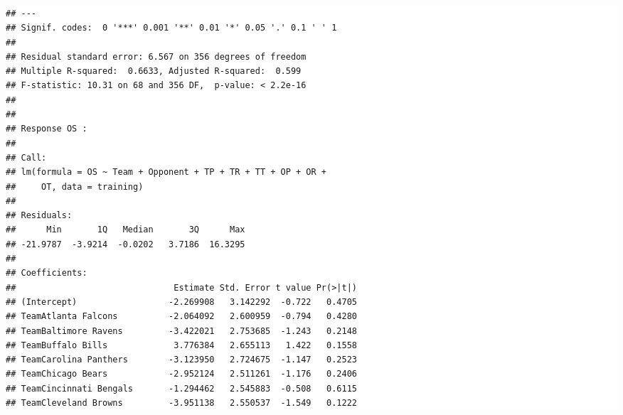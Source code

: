     ## ---
    ## Signif. codes:  0 '***' 0.001 '**' 0.01 '*' 0.05 '.' 0.1 ' ' 1
    ## 
    ## Residual standard error: 6.567 on 356 degrees of freedom
    ## Multiple R-squared:  0.6633, Adjusted R-squared:  0.599 
    ## F-statistic: 10.31 on 68 and 356 DF,  p-value: < 2.2e-16
    ## 
    ## 
    ## Response OS :
    ## 
    ## Call:
    ## lm(formula = OS ~ Team + Opponent + TP + TR + TT + OP + OR + 
    ##     OT, data = training)
    ## 
    ## Residuals:
    ##      Min       1Q   Median       3Q      Max 
    ## -21.9787  -3.9214  -0.0202   3.7186  16.3295 
    ## 
    ## Coefficients:
    ##                               Estimate Std. Error t value Pr(>|t|)    
    ## (Intercept)                  -2.269908   3.142292  -0.722   0.4705    
    ## TeamAtlanta Falcons          -2.064092   2.600959  -0.794   0.4280    
    ## TeamBaltimore Ravens         -3.422021   2.753685  -1.243   0.2148    
    ## TeamBuffalo Bills             3.776384   2.655113   1.422   0.1558    
    ## TeamCarolina Panthers        -3.123950   2.724675  -1.147   0.2523    
    ## TeamChicago Bears            -2.952124   2.511261  -1.176   0.2406    
    ## TeamCincinnati Bengals       -1.294462   2.545883  -0.508   0.6115    
    ## TeamCleveland Browns         -3.951138   2.550537  -1.549   0.1222    